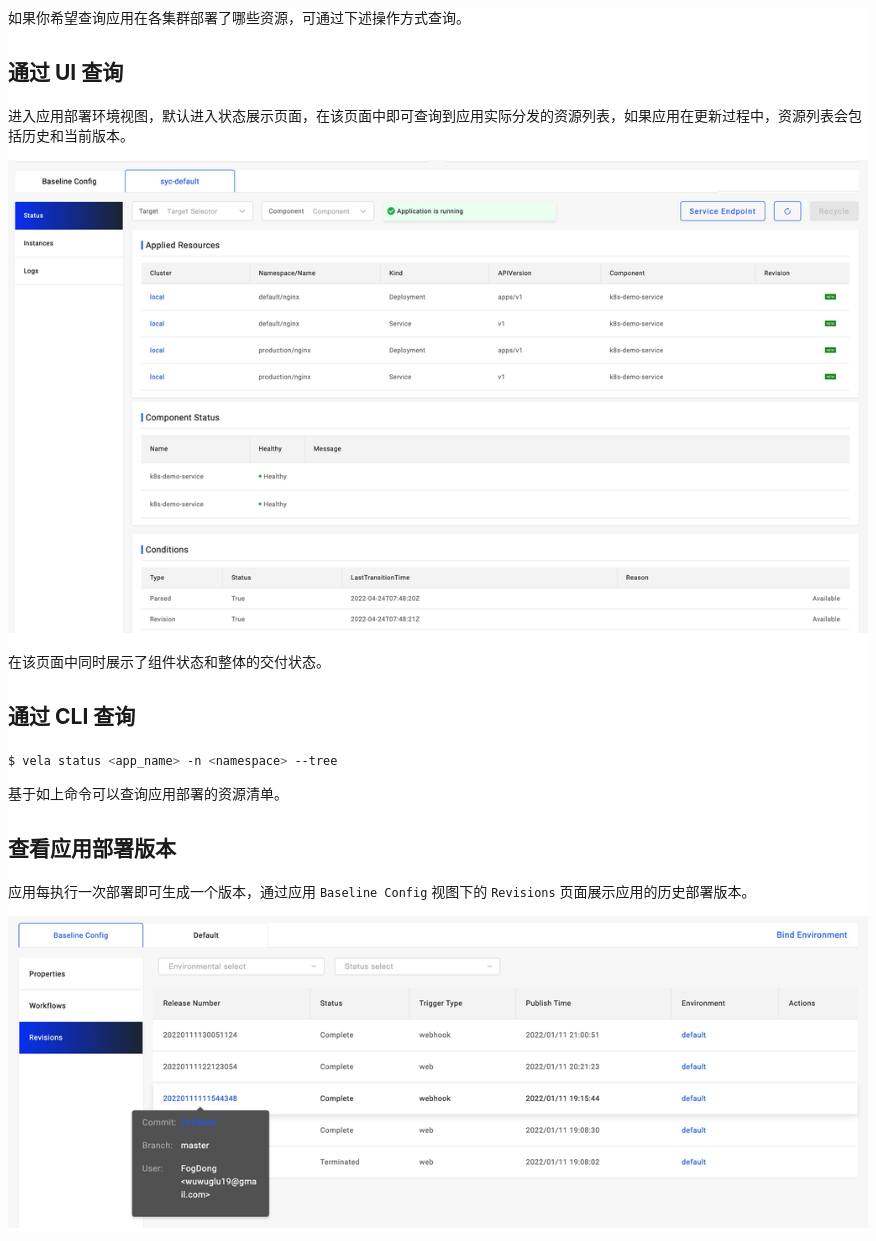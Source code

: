 如果你希望查询应用在各集群部署了哪些资源，可通过下述操作方式查询。

## 通过 UI 查询

进入应用部署环境视图，默认进入状态展示页面，在该页面中即可查询到应用实际分发的资源列表，如果应用在更新过程中，资源列表会包括历史和当前版本。

![app-resources](../../../../../../../docs/resources/kubevela-net/images/1.3/app-resources.jpg)

在该页面中同时展示了组件状态和整体的交付状态。

## 通过 CLI 查询

```bash
$ vela status <app_name> -n <namespace> --tree
```

基于如上命令可以查询应用部署的资源清单。

## 查看应用部署版本

应用每执行一次部署即可生成一个版本，通过应用 `Baseline Config` 视图下的 `Revisions` 页面展示应用的历史部署版本。

![app-revision](../../../resources/app-revisions.jpg)
